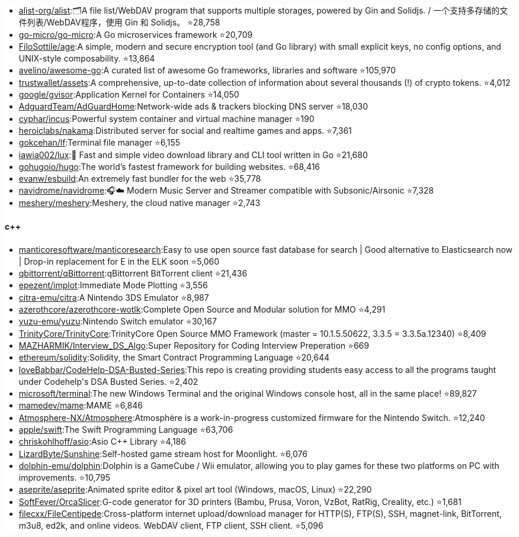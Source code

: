 * [alist-org/alist](https://github.com/alist-org/alist):🗂️A file list/WebDAV program that supports multiple storages, powered by Gin and Solidjs. / 一个支持多存储的文件列表/WebDAV程序，使用 Gin 和 Solidjs。 ⭐28,758
* [go-micro/go-micro](https://github.com/go-micro/go-micro):A Go microservices framework ⭐20,709
* [FiloSottile/age](https://github.com/FiloSottile/age):A simple, modern and secure encryption tool (and Go library) with small explicit keys, no config options, and UNIX-style composability. ⭐13,864
* [avelino/awesome-go](https://github.com/avelino/awesome-go):A curated list of awesome Go frameworks, libraries and software ⭐105,970
* [trustwallet/assets](https://github.com/trustwallet/assets):A comprehensive, up-to-date collection of information about several thousands (!) of crypto tokens. ⭐4,012
* [google/gvisor](https://github.com/google/gvisor):Application Kernel for Containers ⭐14,050
* [AdguardTeam/AdGuardHome](https://github.com/AdguardTeam/AdGuardHome):Network-wide ads & trackers blocking DNS server ⭐18,030
* [cyphar/incus](https://github.com/cyphar/incus):Powerful system container and virtual machine manager ⭐190
* [heroiclabs/nakama](https://github.com/heroiclabs/nakama):Distributed server for social and realtime games and apps. ⭐7,361
* [gokcehan/lf](https://github.com/gokcehan/lf):Terminal file manager ⭐6,155
* [iawia002/lux](https://github.com/iawia002/lux):👾 Fast and simple video download library and CLI tool written in Go ⭐21,680
* [gohugoio/hugo](https://github.com/gohugoio/hugo):The world’s fastest framework for building websites. ⭐68,416
* [evanw/esbuild](https://github.com/evanw/esbuild):An extremely fast bundler for the web ⭐35,778
* [navidrome/navidrome](https://github.com/navidrome/navidrome):🎧☁️ Modern Music Server and Streamer compatible with Subsonic/Airsonic ⭐7,328
* [meshery/meshery](https://github.com/meshery/meshery):Meshery, the cloud native manager ⭐2,743

#### c++
* [manticoresoftware/manticoresearch](https://github.com/manticoresoftware/manticoresearch):Easy to use open source fast database for search | Good alternative to Elasticsearch now | Drop-in replacement for E in the ELK soon ⭐5,060
* [qbittorrent/qBittorrent](https://github.com/qbittorrent/qBittorrent):qBittorrent BitTorrent client ⭐21,436
* [epezent/implot](https://github.com/epezent/implot):Immediate Mode Plotting ⭐3,556
* [citra-emu/citra](https://github.com/citra-emu/citra):A Nintendo 3DS Emulator ⭐8,987
* [azerothcore/azerothcore-wotlk](https://github.com/azerothcore/azerothcore-wotlk):Complete Open Source and Modular solution for MMO ⭐4,291
* [yuzu-emu/yuzu](https://github.com/yuzu-emu/yuzu):Nintendo Switch emulator ⭐30,167
* [TrinityCore/TrinityCore](https://github.com/TrinityCore/TrinityCore):TrinityCore Open Source MMO Framework (master = 10.1.5.50622, 3.3.5 = 3.3.5a.12340) ⭐8,409
* [MAZHARMIK/Interview_DS_Algo](https://github.com/MAZHARMIK/Interview_DS_Algo):Super Repository for Coding Interview Preperation ⭐669
* [ethereum/solidity](https://github.com/ethereum/solidity):Solidity, the Smart Contract Programming Language ⭐20,644
* [loveBabbar/CodeHelp-DSA-Busted-Series](https://github.com/loveBabbar/CodeHelp-DSA-Busted-Series):This repo is creating providing students easy access to all the programs taught under Codehelp's DSA Busted Series. ⭐2,402
* [microsoft/terminal](https://github.com/microsoft/terminal):The new Windows Terminal and the original Windows console host, all in the same place! ⭐89,827
* [mamedev/mame](https://github.com/mamedev/mame):MAME ⭐6,846
* [Atmosphere-NX/Atmosphere](https://github.com/Atmosphere-NX/Atmosphere):Atmosphère is a work-in-progress customized firmware for the Nintendo Switch. ⭐12,240
* [apple/swift](https://github.com/apple/swift):The Swift Programming Language ⭐63,706
* [chriskohlhoff/asio](https://github.com/chriskohlhoff/asio):Asio C++ Library ⭐4,186
* [LizardByte/Sunshine](https://github.com/LizardByte/Sunshine):Self-hosted game stream host for Moonlight. ⭐6,076
* [dolphin-emu/dolphin](https://github.com/dolphin-emu/dolphin):Dolphin is a GameCube / Wii emulator, allowing you to play games for these two platforms on PC with improvements. ⭐10,795
* [aseprite/aseprite](https://github.com/aseprite/aseprite):Animated sprite editor & pixel art tool (Windows, macOS, Linux) ⭐22,290
* [SoftFever/OrcaSlicer](https://github.com/SoftFever/OrcaSlicer):G-code generator for 3D printers (Bambu, Prusa, Voron, VzBot, RatRig, Creality, etc.) ⭐1,681
* [filecxx/FileCentipede](https://github.com/filecxx/FileCentipede):Cross-platform internet upload/download manager for HTTP(S), FTP(S), SSH, magnet-link, BitTorrent, m3u8, ed2k, and online videos. WebDAV client, FTP client, SSH client. ⭐5,096